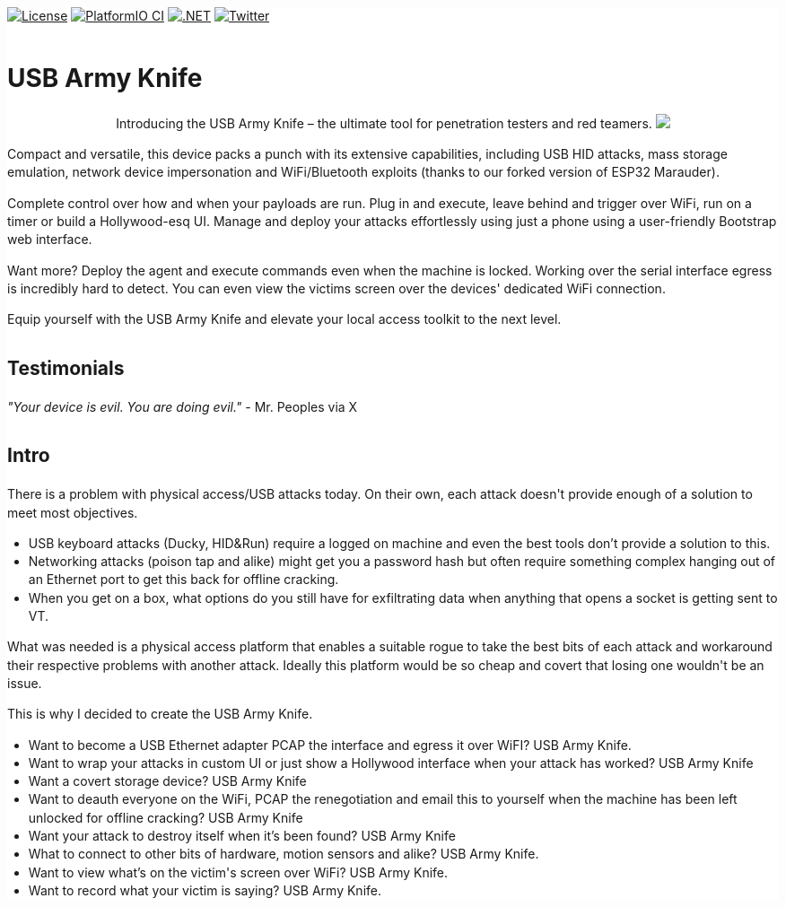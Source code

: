 <a href="https://github.com/i-am-shodan/USBArmyKnife/blob/master/LICENSE"><img alt="License" src="https://img.shields.io/github/license/mashape/apistatus.svg"></a>
[![PlatformIO CI](https://github.com/i-am-shodan/USBArmyKnife/actions/workflows/main.yml/badge.svg)](https://github.com/i-am-shodan/USBArmyKnife/actions/workflows/main.yml)
[![.NET](https://github.com/i-am-shodan/USBArmyKnife/actions/workflows/dotnet.yml/badge.svg)](https://github.com/i-am-shodan/USBArmyKnife/actions/workflows/dotnet.yml)
<a href="https://twitter.com/intent/follow?screen_name=crackfingerz"><img src="https://img.shields.io/twitter/follow/therealshodan?style=social&logo=twitter" alt="Twitter"></a>



# USB Army Knife

<div align="center">
  Introducing the USB Army Knife – the ultimate tool for penetration testers and red teamers.
    <img src="./docs/images/t-dongle-s3-side.png" width="400px"</img>
</div>

Compact and versatile, this device packs a punch with its extensive capabilities, including USB HID attacks, mass storage emulation, network device impersonation and WiFi/Bluetooth exploits (thanks to our forked version of ESP32 Marauder).

Complete control over how and when your payloads are run. Plug in and execute, leave behind and trigger over WiFi, run on a timer or build a Hollywood-esq UI. Manage and deploy your attacks effortlessly using just a phone using a user-friendly Bootstrap web interface.

Want more? Deploy the agent and execute commands even when the machine is locked. Working over the serial interface egress is incredibly hard to detect. You can even view the victims screen over the devices' dedicated WiFi connection.

Equip yourself with the USB Army Knife and elevate your local access toolkit to the next level.

## Testimonials

*"Your device is evil. You are doing evil."* - Mr. Peoples via X

## Intro
There is a problem with physical access/USB attacks today. On their own, each attack doesn't provide enough of a solution to meet most objectives.
* USB keyboard attacks (Ducky, HID&Run) require a logged on machine and even the best tools don’t provide a solution to this.
* Networking attacks (poison tap and alike) might get you a password hash but often require something complex hanging out of an Ethernet port to get this back for offline cracking.
* When you get on a box, what options do you still have for exfiltrating data when anything that opens a socket is getting sent to VT.

What was needed is a physical access platform that enables a suitable rogue to take the best bits of each attack and workaround their respective problems with another attack. Ideally this platform would be so cheap and covert that losing one wouldn't be an issue.

This is why I decided to create the USB Army Knife. 
* Want to become a USB Ethernet adapter PCAP the interface and egress it over WiFI? USB Army Knife.
* Want to wrap your attacks in custom UI or just show a Hollywood interface when your attack has worked? USB Army Knife
* Want a covert storage device? USB Army Knife
* Want to deauth everyone on the WiFi, PCAP the renegotiation and email this to yourself when the machine has been left unlocked for offline cracking? USB Army Knife
* Want your attack to destroy itself when it’s been found? USB Army Knife
* What to connect to other bits of hardware, motion sensors and alike? USB Army Knife.
* Want to view what’s on the victim's screen over WiFi? USB Army Knife.
* Want to record what your victim is saying? USB Army Knife.
